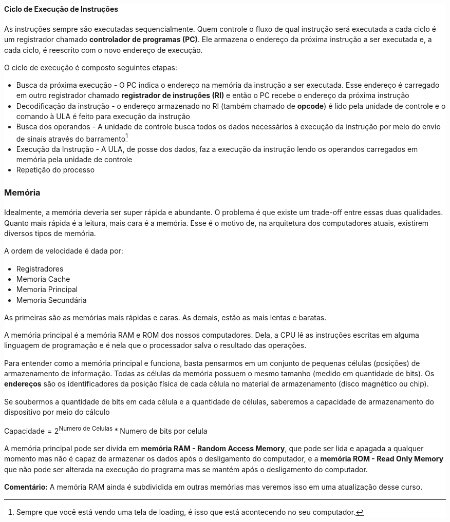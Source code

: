 
#### Ciclo de Execução de Instruções
As instruções sempre são executadas sequencialmente. Quem controle o fluxo de qual instrução será executada a cada ciclo é um registrador chamado 	**controlador de programas (PC)**. Ele armazena o endereço da próxima instrução a ser executada e, a cada ciclo, é reescrito com o novo endereço de execução.

O ciclo de execução é composto seguintes etapas:

- Busca da próxima execução - O PC indica o endereço na memória da instrução a ser executada. Esse endereço é carregado em outro registrador chamado 	**registrador de instruções (RI)** e então o PC recebe o endereço da próxima instrução
- Decodificação da instrução - o endereço armazenado no RI (também chamado de 	**opcode**) é lido pela unidade de controle e o comando à ULA é feito para execução da instrução
- Busca dos operandos - A unidade de controle busca todos os dados necessários à execução da instrução por meio do envio de sinais através do barramento[^2]
- Execução da Instrução - A ULA, de posse dos dados, faz a execução da instrução lendo os operandos carregados em memória pela unidade de controle
- Repetição do processo

[^2]:Sempre que você está vendo uma tela de loading, é isso que está acontecendo no seu computador.

### Memória

Idealmente, a memória deveria ser super rápida e abundante. O problema é que existe um trade-off entre essas duas qualidades. Quanto mais rápida é a leitura, mais cara é a memória. Esse é o motivo de, na arquitetura dos computadores atuais, existirem diversos tipos de memória.

A ordem de velocidade é dada por:

- Registradores
- Memoria Cache
- Memoria Principal
- Memoria Secundária


As primeiras são as memórias mais rápidas e caras. As demais, estão as mais lentas e baratas.

A memória principal é a memória RAM e ROM dos nossos computadores. Dela, a CPU lê as instruções escritas em alguma linguagem de programação e é nela que o processador salva o resultado das operações.

Para entender como a memória principal e funciona, basta pensarmos em um conjunto de pequenas células (posições) de armazenamento de informação. Todas as células da memória possuem o mesmo tamanho (medido em quantidade de bits). Os 	**endereços** são os identificadores da posição física de cada célula no material de armazenamento (disco magnético ou chip).

Se soubermos a quantidade de bits em cada célula e a quantidade de células, saberemos a capacidade de armazenamento do dispositivo por meio do cálculo

$\textrm{Capacidade} = 2^{	\textrm{Numero de Celulas}} * 	\textrm{Numero de bits por celula}$

A memória principal pode ser divida em 	**memória RAM - Random Access Memory**, que pode ser lida e apagada a qualquer momento mas não é capaz de armazenar os dados após o desligamento do computador, e a 	**memória ROM - Read Only Memory** que não pode ser alterada na execução do programa mas se mantém após o desligamento do computador.

**Comentário:** A memória RAM ainda é subdividida em outras memórias mas veremos isso em uma atualização desse curso.
